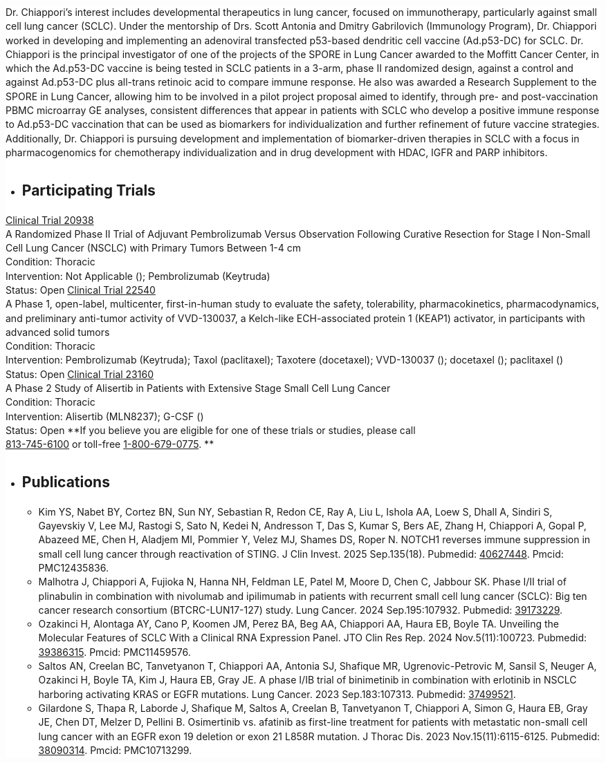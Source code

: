 Dr. Chiappori’s interest includes developmental therapeutics in lung cancer, focused on immunotherapy, particularly against small cell lung cancer (SCLC). Under the mentorship of Drs. Scott Antonia and Dmitry Gabrilovich (Immunology Program), Dr. Chiappori worked in developing and implementing an adenoviral transfected p53-based dendritic cell vaccine (Ad.p53-DC) for SCLC. Dr. Chiappori is the principal investigator of one of the projects of the SPORE in Lung Cancer awarded to the Moffitt Cancer Center, in which the Ad.p53-DC vaccine is being tested in SCLC patients in a 3-arm, phase II randomized design, against a control and against Ad.p53-DC plus all-trans retinoic acid to compare immune response. He also was awarded a Research Supplement to the SPORE in Lung Cancer, allowing him to be involved in a pilot project proposal aimed to identify, through pre- and post-vaccination PBMC microarray GE analyses, consistent differences that appear in patients with SCLC who develop a positive immune response to Ad.p53-DC vaccination that can be used as biomarkers for individualization and further refinement of future vaccine strategies. Additionally, Dr. Chiappori is pursuing development and implementation of biomarker-driven therapies in SCLC with a focus in pharmacogenomics for chemotherapy individualization and in drug development with HDAC, IGFR and PARP inhibitors.
  * ## Participating Trials
[ Clinical Trial 20938 ](https://www.moffitt.org/clinical-trials-and-studies/clinical-trial-20938/ "Clinical Trial 20938")   
A Randomized Phase II Trial of Adjuvant Pembrolizumab Versus Observation Following Curative Resection for Stage I Non-Small Cell Lung Cancer (NSCLC) with Primary Tumors Between 1-4 cm   
Condition: Thoracic   
Intervention: Not Applicable (); Pembrolizumab (Keytruda)   
Status: Open 
[ Clinical Trial 22540 ](https://www.moffitt.org/clinical-trials-and-studies/clinical-trial-22540/ "Clinical Trial 22540")   
A Phase 1, open-label, multicenter, first-in-human study to evaluate the safety, tolerability, pharmacokinetics, pharmacodynamics, and preliminary anti-tumor activity of VVD-130037, a Kelch-like ECH-associated protein 1 (KEAP1) activator, in participants with advanced solid tumors   
Condition: Thoracic   
Intervention: Pembrolizumab (Keytruda); Taxol (paclitaxel); Taxotere (docetaxel); VVD-130037 (); docetaxel (); paclitaxel ()   
Status: Open 
[ Clinical Trial 23160 ](https://www.moffitt.org/clinical-trials-and-studies/clinical-trial-23160/ "Clinical Trial 23160")   
A Phase 2 Study of Alisertib in Patients with Extensive Stage Small Cell Lung Cancer   
Condition: Thoracic   
Intervention: Alisertib (MLN8237); G-CSF ()   
Status: Open 
**If you believe you are eligible for one of these trials or studies, please call  
[813-745-6100](tel:+813-745-6100) or toll-free [1-800-679-0775](tel:+1-800-679-0775). **
  * ## Publications
    * Kim YS, Nabet BY, Cortez BN, Sun NY, Sebastian R, Redon CE, Ray A, Liu L, Ishola AA, Loew S, Dhall A, Sindiri S, Gayevskiy V, Lee MJ, Rastogi S, Sato N, Kedei N, Andresson T, Das S, Kumar S, Bers AE, Zhang H, Chiappori A, Gopal P, Abazeed ME, Chen H, Aladjem MI, Pommier Y, Velez MJ, Shames DS, Roper N. NOTCH1 reverses immune suppression in small cell lung cancer through reactivation of STING. J Clin Invest. 2025 Sep.135(18). Pubmedid: [40627448](https://www.ncbi.nlm.nih.gov/pubmed/40627448). Pmcid: PMC12435836. 
    * Malhotra J, Chiappori A, Fujioka N, Hanna NH, Feldman LE, Patel M, Moore D, Chen C, Jabbour SK. Phase I/II trial of plinabulin in combination with nivolumab and ipilimumab in patients with recurrent small cell lung cancer (SCLC): Big ten cancer research consortium (BTCRC-LUN17-127) study. Lung Cancer. 2024 Sep.195:107932. Pubmedid: [39173229](https://www.ncbi.nlm.nih.gov/pubmed/39173229). 
    * Ozakinci H, Alontaga AY, Cano P, Koomen JM, Perez BA, Beg AA, Chiappori AA, Haura EB, Boyle TA. Unveiling the Molecular Features of SCLC With a Clinical RNA Expression Panel. JTO Clin Res Rep. 2024 Nov.5(11):100723. Pubmedid: [39386315](https://www.ncbi.nlm.nih.gov/pubmed/39386315). Pmcid: PMC11459576. 
    * Saltos AN, Creelan BC, Tanvetyanon T, Chiappori AA, Antonia SJ, Shafique MR, Ugrenovic-Petrovic M, Sansil S, Neuger A, Ozakinci H, Boyle TA, Kim J, Haura EB, Gray JE. A phase I/IB trial of binimetinib in combination with erlotinib in NSCLC harboring activating KRAS or EGFR mutations. Lung Cancer. 2023 Sep.183:107313. Pubmedid: [37499521](https://www.ncbi.nlm.nih.gov/pubmed/37499521). 
    * Gilardone S, Thapa R, Laborde J, Shafique M, Saltos A, Creelan B, Tanvetyanon T, Chiappori A, Simon G, Haura EB, Gray JE, Chen DT, Melzer D, Pellini B. Osimertinib vs. afatinib as first-line treatment for patients with metastatic non-small cell lung cancer with an EGFR exon 19 deletion or exon 21 L858R mutation. J Thorac Dis. 2023 Nov.15(11):6115-6125. Pubmedid: [38090314](https://www.ncbi.nlm.nih.gov/pubmed/38090314). Pmcid: PMC10713299. 